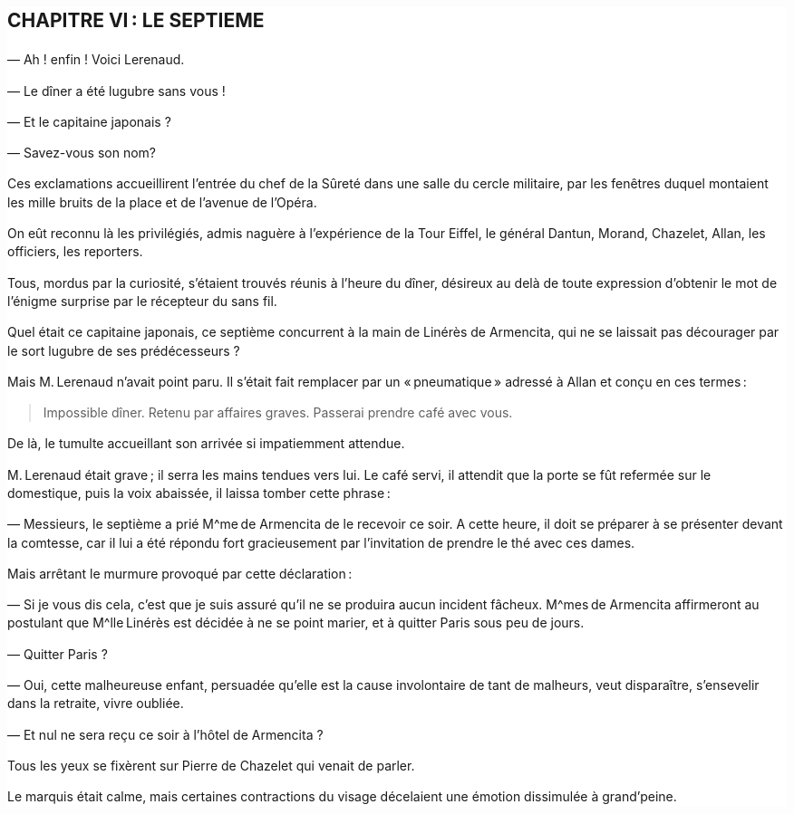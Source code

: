 ## CHAPITRE VI : LE SEPTIEME

— Ah ! enfin ! Voici Lerenaud.

— Le dîner a été lugubre sans vous !

— Et le capitaine japonais ?

— Savez-vous son nom?

Ces exclamations accueillirent l’entrée du chef de la Sûreté dans une salle
du cercle militaire, par les fenêtres duquel montaient les mille bruits de la
place et de l’avenue de l’Opéra.

On eût reconnu là les privilégiés, admis naguère à l’expérience de la
Tour Eiffel, le général Dantun, Morand, Chazelet, Allan, les officiers, les
reporters.

Tous, mordus par la curiosité, s’étaient trouvés réunis à l’heure du dîner,
désireux au delà de toute expression d’obtenir le mot de l’énigme surprise
par le récepteur du sans fil.

Quel était ce capitaine japonais, ce septième concurrent à la main de
Linérès de Armencita, qui ne se laissait pas décourager par le sort lugubre de
ses prédécesseurs ?

Mais M. Lerenaud n’avait point paru. Il s’était fait remplacer par un « pneumatique » adressé à Allan et conçu en ces termes :

> Impossible dîner. Retenu par affaires graves. Passerai prendre café avec vous.

De là, le tumulte accueillant son arrivée si impatiemment attendue.

M. Lerenaud était grave ; il serra les mains tendues vers lui. Le café
servi, il attendit que la porte se fût refermée sur le domestique, puis la
voix abaissée, il laissa tomber cette phrase :

— Messieurs, le septième a prié M^me de Armencita de le recevoir ce soir.
A cette heure, il doit se préparer à se présenter devant la comtesse, car il
lui a été répondu fort gracieusement par l’invitation de prendre le thé
avec ces dames.

Mais arrêtant le murmure provoqué par cette déclaration :

— Si je vous dis cela, c’est que je suis assuré qu’il ne se produira aucun
incident fâcheux. M^mes de Armencita affirmeront au postulant que M^lle Linérès
est décidée à ne se point marier, et à quitter Paris sous peu de jours.

— Quitter Paris ?

— Oui, cette malheureuse enfant, persuadée qu’elle est la cause involontaire de tant de malheurs, veut disparaître, s’ensevelir dans la retraite, vivre oubliée.

— Et nul ne sera reçu ce soir à l’hôtel de Armencita ?
 
Tous les yeux se fixèrent sur Pierre de Chazelet qui venait de parler.

Le marquis était calme, mais certaines contractions du visage décelaient une émotion dissimulée à grand’peine.
